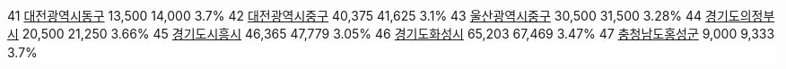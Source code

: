   <tr class="item">
    <td>41</td>
    <td><a href="/apt/대전광역시동구">대전광역시동구</a></td>
    <td>13,500</td>
    <td>14,000</td>
    <td>3.7%</td>
  </tr>

  <tr class="item">
    <td>42</td>
    <td><a href="/apt/대전광역시중구">대전광역시중구</a></td>
    <td>40,375</td>
    <td>41,625</td>
    <td>3.1%</td>
  </tr>

  <tr class="item">
    <td>43</td>
    <td><a href="/apt/울산광역시중구">울산광역시중구</a></td>
    <td>30,500</td>
    <td>31,500</td>
    <td>3.28%</td>
  </tr>

  <tr class="item">
    <td>44</td>
    <td><a href="/apt/경기도의정부시">경기도의정부시</a></td>
    <td>20,500</td>
    <td>21,250</td>
    <td>3.66%</td>
  </tr>

  <tr class="item">
    <td>45</td>
    <td><a href="/apt/경기도시흥시">경기도시흥시</a></td>
    <td>46,365</td>
    <td>47,779</td>
    <td>3.05%</td>
  </tr>

  <tr class="item">
    <td>46</td>
    <td><a href="/apt/경기도화성시">경기도화성시</a></td>
    <td>65,203</td>
    <td>67,469</td>
    <td>3.47%</td>
  </tr>

  <tr class="item">
    <td>47</td>
    <td><a href="/apt/충청남도홍성군">충청남도홍성군</a></td>
    <td>9,000</td>
    <td>9,333</td>
    <td>3.7%</td>
  </tr>
